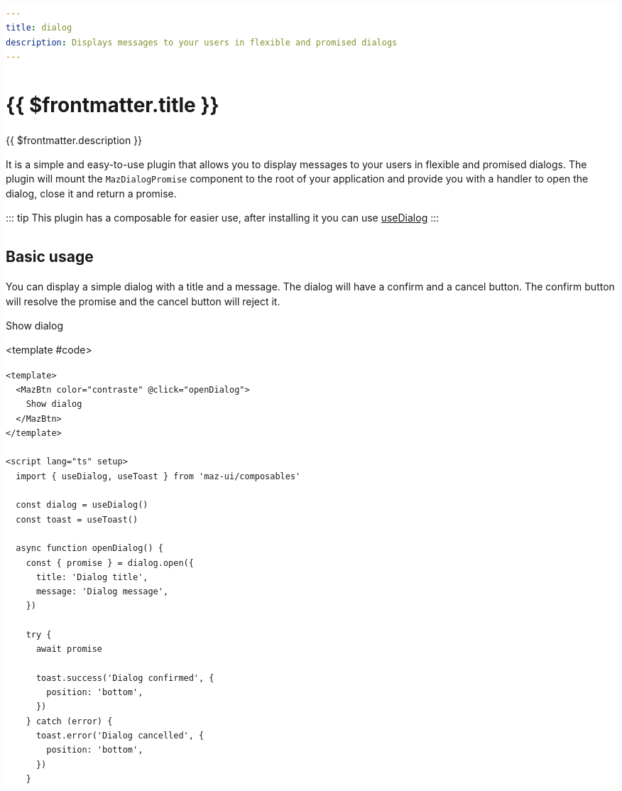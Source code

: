 ```yaml
---
title: dialog
description: Displays messages to your users in flexible and promised dialogs
---
```



# {{ $frontmatter.title }}

{{ $frontmatter.description }}

It is a simple and easy-to-use plugin that allows you to display messages to your users in flexible and promised dialogs. The plugin will mount the `MazDialogPromise` component to the root of your application and provide you with a handler to open the dialog, close it and return a promise.

::: tip
This plugin has a composable for easier use, after installing it you can use [useDialog](./../composables/use-dialog.md)
:::

## Basic usage

You can display a simple dialog with a title and a message. The dialog will have a confirm and a cancel button. The confirm button will resolve the promise and the cancel button will reject it.

<ComponentDemo>
  <div class="maz-flex maz-flex-wrap maz-gap-2">
    <MazBtn color="contraste" @click="openDialogTexts">
      Show dialog
    </MazBtn>
  </div>

  <template #code>

  ```vue
  <template>
    <MazBtn color="contraste" @click="openDialog">
      Show dialog
    </MazBtn>
  </template>

  <script lang="ts" setup>
    import { useDialog, useToast } from 'maz-ui/composables'

    const dialog = useDialog()
    const toast = useToast()

    async function openDialog() {
      const { promise } = dialog.open({
        title: 'Dialog title',
        message: 'Dialog message',
      })

      try {
        await promise

        toast.success('Dialog confirmed', {
          position: 'bottom',
        })
      } catch (error) {
        toast.error('Dialog cancelled', {
          position: 'bottom',
        })
      }
  ```